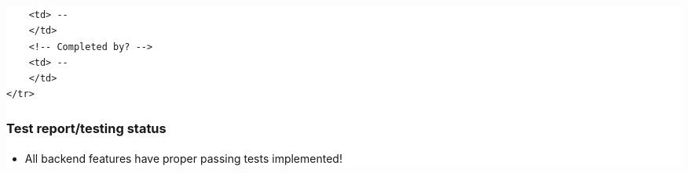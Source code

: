         <td> --
        </td>
        <!-- Completed by? -->
        <td> --
        </td>
    </tr>
</table>

### Test report/testing status
- All backend features have proper passing tests implemented!
